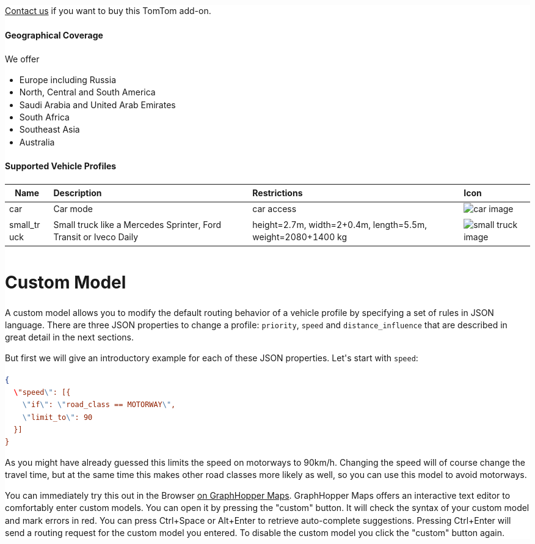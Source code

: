 [Contact us](https://www.graphhopper.com/contact-form/) if you want to buy this TomTom add-on.

#### Geographical Coverage

We offer

- Europe including Russia
- North, Central and South America
- Saudi Arabia and United Arab Emirates
- South Africa
- Southeast Asia
- Australia

#### Supported Vehicle Profiles

Name       | Description           | Restrictions              | Icon
-----------|:----------------------|:--------------------------|:---------------------------------------------------------
car        | Car mode              | car access                | ![car image](https://graphhopper.com/maps/img/car.png)
small_truck| Small truck like a Mercedes Sprinter, Ford Transit or Iveco Daily | height=2.7m, width=2+0.4m, length=5.5m, weight=2080+1400 kg | ![small truck image](https://graphhopper.com/maps/img/small_truck.png)

 
# Custom Model

A custom model allows you to modify the default routing behavior of a vehicle profile by specifying a set of rules in JSON language.
There are three JSON properties to change a profile: `priority`, `speed` and `distance_influence` that are described in great detail in the next sections.

But first we will give an introductory example for each of these JSON properties. Let's start with `speed`:

```json
{
  \"speed\": [{
    \"if\": \"road_class == MOTORWAY\",
    \"limit_to\": 90
  }]
}
```

As you might have already guessed this limits the speed on motorways to 90km/h.
Changing the speed will of course change the travel time, but at the same time this makes other road classes more likely as well, so you can use this model to avoid motorways.

You can immediately try this out in the Browser [on GraphHopper Maps](https://graphhopper.com/maps/?point=50.856527%2C12.876127&point=51.02952%2C13.295603&profile=car&custom_model=%7B%22speed%22%3A%5B%7B%22if%22%3A%22road_class+=%3D+MOTORWAY%22%2C%22limit_to%22%3A90%7D%5D%7D).
GraphHopper Maps offers an interactive text editor to comfortably enter custom models.
You can open it by pressing the \"custom\" button. It will check the syntax of your custom model and mark errors in red. You can press
Ctrl+Space or Alt+Enter to retrieve auto-complete suggestions. Pressing Ctrl+Enter will send a routing request for the
custom model you entered. To disable the custom model you click the \"custom\" button again.
